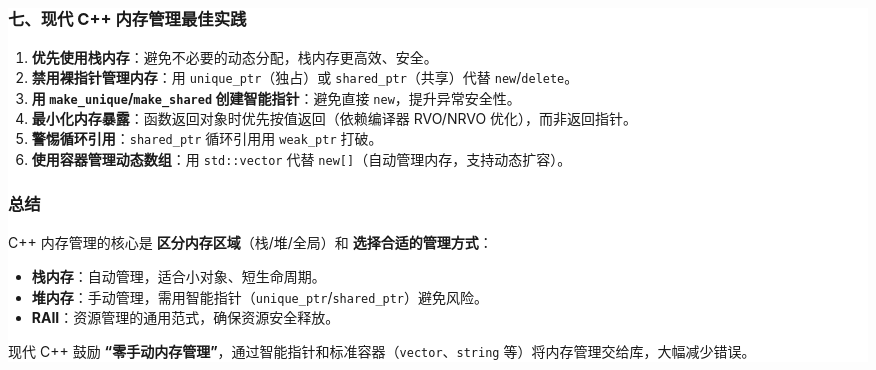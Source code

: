 
### **七、现代 C++ 内存管理最佳实践**
1. **优先使用栈内存**：避免不必要的动态分配，栈内存更高效、安全。
2. **禁用裸指针管理内存**：用 `unique_ptr`（独占）或 `shared_ptr`（共享）代替 `new`/`delete`。
3. **用 `make_unique`/`make_shared` 创建智能指针**：避免直接 `new`，提升异常安全性。
4. **最小化内存暴露**：函数返回对象时优先按值返回（依赖编译器 RVO/NRVO 优化），而非返回指针。
5. **警惕循环引用**：`shared_ptr` 循环引用用 `weak_ptr` 打破。
6. **使用容器管理动态数组**：用 `std::vector` 代替 `new[]`（自动管理内存，支持动态扩容）。


### **总结**
C++ 内存管理的核心是 **区分内存区域**（栈/堆/全局）和 **选择合适的管理方式**：
- **栈内存**：自动管理，适合小对象、短生命周期。
- **堆内存**：手动管理，需用智能指针（`unique_ptr`/`shared_ptr`）避免风险。
- **RAII**：资源管理的通用范式，确保资源安全释放。

现代 C++ 鼓励 **“零手动内存管理”**，通过智能指针和标准容器（`vector`、`string` 等）将内存管理交给库，大幅减少错误。